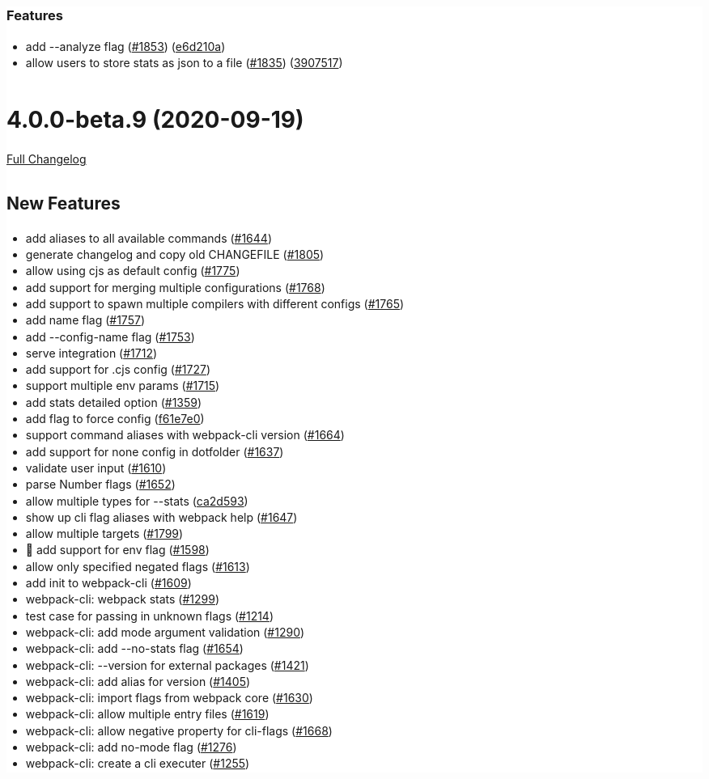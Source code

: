 ### Features

-   add --analyze flag ([#1853](https://github.com/webpack/webpack-cli/issues/1853)) ([e6d210a](https://github.com/webpack/webpack-cli/commit/e6d210a66b899023b1f39bb33cce7a9b83a5b803))
-   allow users to store stats as json to a file ([#1835](https://github.com/webpack/webpack-cli/issues/1835)) ([3907517](https://github.com/webpack/webpack-cli/commit/3907517b6afff46ddab51e32ada0357fc9763117))

<a name="4.0.0-beta.9"></a>

# 4.0.0-beta.9 (2020-09-19)

[Full Changelog](https://github.com/webpack/webpack-cli/compare/v4.0.0-beta.2...v4.0.0-beta.9)

## New Features

-   add aliases to all available commands ([#1644](https://github.com/webpack/webpack-cli/pull/1644))
-   generate changelog and copy old CHANGEFILE ([#1805](https://github.com/webpack/webpack-cli/pull/1805))
-   allow using cjs as default config ([#1775](https://github.com/webpack/webpack-cli/pull/1775))
-   add support for merging multiple configurations ([#1768](https://github.com/webpack/webpack-cli/pull/1768))
-   add support to spawn multiple compilers with different configs ([#1765](https://github.com/webpack/webpack-cli/pull/1765))
-   add name flag ([#1757](https://github.com/webpack/webpack-cli/pull/1757))
-   add --config-name flag ([#1753](https://github.com/webpack/webpack-cli/pull/1753))
-   serve integration ([#1712](https://github.com/webpack/webpack-cli/pull/1712))
-   add support for .cjs config ([#1727](https://github.com/webpack/webpack-cli/pull/1727))
-   support multiple env params ([#1715](https://github.com/webpack/webpack-cli/pull/1715))
-   add stats detailed option ([#1359](https://github.com/webpack/webpack-cli/pull/1359))
-   add flag to force config ([f61e7e0](https://github.com/webpack/webpack-cli/commit/f61e7e0))
-   support command aliases with webpack-cli version ([#1664](https://github.com/webpack/webpack-cli/pull/1664))
-   add support for none config in dotfolder ([#1637](https://github.com/webpack/webpack-cli/pull/1637))
-   validate user input ([#1610](https://github.com/webpack/webpack-cli/pull/1610))
-   parse Number flags ([#1652](https://github.com/webpack/webpack-cli/pull/1652))
-   allow multiple types for --stats ([ca2d593](https://github.com/webpack/webpack-cli/commit/ca2d593))
-   show up cli flag aliases with webpack help <arg> ([#1647](https://github.com/webpack/webpack-cli/pull/1647))
-   allow multiple targets ([#1799](https://github.com/webpack/webpack-cli/pull/1799))
-   🎸 add support for env flag ([#1598](https://github.com/webpack/webpack-cli/pull/1598))
-   allow only specified negated flags ([#1613](https://github.com/webpack/webpack-cli/pull/1613))
-   add init to webpack-cli ([#1609](https://github.com/webpack/webpack-cli/pull/1609))
-   webpack-cli: webpack stats ([#1299](https://github.com/webpack/webpack-cli/pull/1299))
-   test case for passing in unknown flags ([#1214](https://github.com/webpack/webpack-cli/pull/1214))
-   webpack-cli: add mode argument validation ([#1290](https://github.com/webpack/webpack-cli/pull/1290))
-   webpack-cli: add --no-stats flag ([#1654](https://github.com/webpack/webpack-cli/pull/1654))
-   webpack-cli: --version for external packages ([#1421](https://github.com/webpack/webpack-cli/pull/1421))
-   webpack-cli: add alias for version ([#1405](https://github.com/webpack/webpack-cli/pull/1405))
-   webpack-cli: import flags from webpack core ([#1630](https://github.com/webpack/webpack-cli/pull/1630))
-   webpack-cli: allow multiple entry files ([#1619](https://github.com/webpack/webpack-cli/pull/1619))
-   webpack-cli: allow negative property for cli-flags ([#1668](https://github.com/webpack/webpack-cli/pull/1668))
-   webpack-cli: add no-mode flag ([#1276](https://github.com/webpack/webpack-cli/pull/1276))
-   webpack-cli: create a cli executer ([#1255](https://github.com/webpack/webpack-cli/pull/1255))
